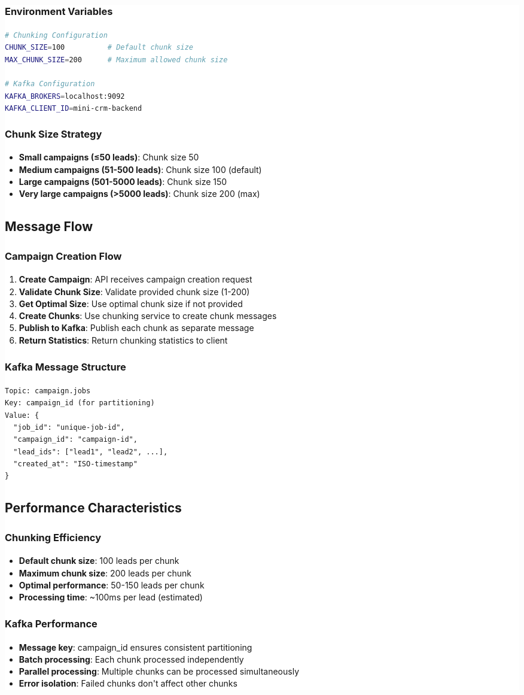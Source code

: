 ### **Environment Variables**
```bash
# Chunking Configuration
CHUNK_SIZE=100          # Default chunk size
MAX_CHUNK_SIZE=200      # Maximum allowed chunk size

# Kafka Configuration
KAFKA_BROKERS=localhost:9092
KAFKA_CLIENT_ID=mini-crm-backend
```

### **Chunk Size Strategy**
- **Small campaigns (≤50 leads)**: Chunk size 50
- **Medium campaigns (51-500 leads)**: Chunk size 100 (default)
- **Large campaigns (501-5000 leads)**: Chunk size 150
- **Very large campaigns (>5000 leads)**: Chunk size 200 (max)

## Message Flow

### **Campaign Creation Flow**
1. **Create Campaign**: API receives campaign creation request
2. **Validate Chunk Size**: Validate provided chunk size (1-200)
3. **Get Optimal Size**: Use optimal chunk size if not provided
4. **Create Chunks**: Use chunking service to create chunk messages
5. **Publish to Kafka**: Publish each chunk as separate message
6. **Return Statistics**: Return chunking statistics to client

### **Kafka Message Structure**
```
Topic: campaign.jobs
Key: campaign_id (for partitioning)
Value: {
  "job_id": "unique-job-id",
  "campaign_id": "campaign-id",
  "lead_ids": ["lead1", "lead2", ...],
  "created_at": "ISO-timestamp"
}
```

## Performance Characteristics

### **Chunking Efficiency**
- **Default chunk size**: 100 leads per chunk
- **Maximum chunk size**: 200 leads per chunk
- **Optimal performance**: 50-150 leads per chunk
- **Processing time**: ~100ms per lead (estimated)

### **Kafka Performance**
- **Message key**: campaign_id ensures consistent partitioning
- **Batch processing**: Each chunk processed independently
- **Parallel processing**: Multiple chunks can be processed simultaneously
- **Error isolation**: Failed chunks don't affect other chunks
